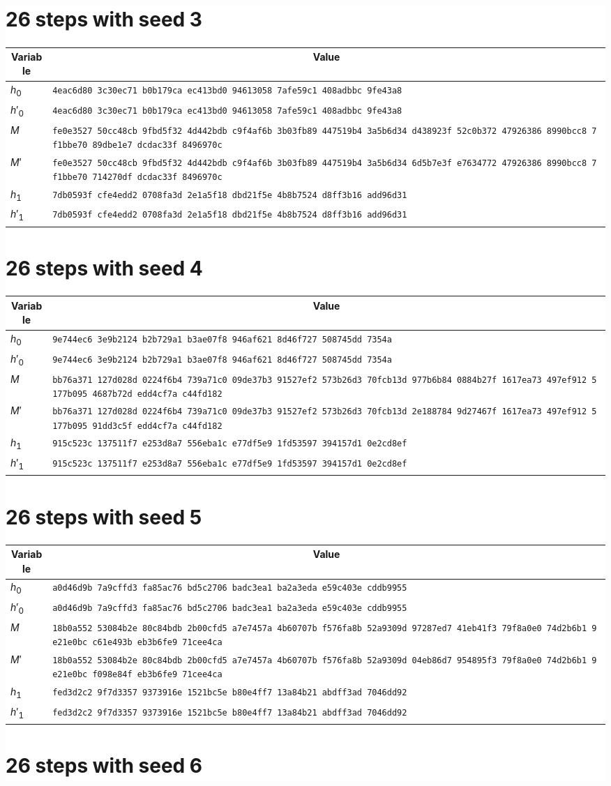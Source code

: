 # 26 steps with seed 3

| Variable | Value                                                                     |
|--------|---------------------------------------------------------------------------|
| $h_0$  | `4eac6d80 3c30ec71 b0b179ca ec413bd0 94613058 7afe59c1 408adbbc 9fe43a8` |
| $h'_0$ | `4eac6d80 3c30ec71 b0b179ca ec413bd0 94613058 7afe59c1 408adbbc 9fe43a8` |
| $M$ | `fe0e3527 50cc48cb 9fbd5f32 4d442bdb c9f4af6b 3b03fb89 447519b4 3a5b6d34 d438923f 52c0b372 47926386 8990bcc8 7f1bbe70 89dbe1e7 dcdac33f 8496970c` |
| $M'$ | `fe0e3527 50cc48cb 9fbd5f32 4d442bdb c9f4af6b 3b03fb89 447519b4 3a5b6d34 6d5b7e3f e7634772 47926386 8990bcc8 7f1bbe70 714270df dcdac33f 8496970c` |
| $h_1$ | `7db0593f cfe4edd2 0708fa3d 2e1a5f18 dbd21f5e 4b8b7524 d8ff3b16 add96d31` |
| $h'_1$ | `7db0593f cfe4edd2 0708fa3d 2e1a5f18 dbd21f5e 4b8b7524 d8ff3b16 add96d31` |

# 26 steps with seed 4

| Variable | Value                                                                     |
|--------|---------------------------------------------------------------------------|
| $h_0$  | `9e744ec6 3e9b2124 b2b729a1 b3ae07f8 946af621 8d46f727 508745dd 7354a` |
| $h'_0$ | `9e744ec6 3e9b2124 b2b729a1 b3ae07f8 946af621 8d46f727 508745dd 7354a` |
| $M$ | `bb76a371 127d028d 0224f6b4 739a71c0 09de37b3 91527ef2 573b26d3 70fcb13d 977b6b84 0884b27f 1617ea73 497ef912 5177b095 4687b72d edd4cf7a c44fd182` |
| $M'$ | `bb76a371 127d028d 0224f6b4 739a71c0 09de37b3 91527ef2 573b26d3 70fcb13d 2e188784 9d27467f 1617ea73 497ef912 5177b095 91dd3c5f edd4cf7a c44fd182` |
| $h_1$ | `915c523c 137511f7 e253d8a7 556eba1c e77df5e9 1fd53597 394157d1 0e2cd8ef` |
| $h'_1$ | `915c523c 137511f7 e253d8a7 556eba1c e77df5e9 1fd53597 394157d1 0e2cd8ef` |

# 26 steps with seed 5

| Variable | Value                                                                     |
|--------|---------------------------------------------------------------------------|
| $h_0$  | `a0d46d9b 7a9cffd3 fa85ac76 bd5c2706 badc3ea1 ba2a3eda e59c403e cddb9955` |
| $h'_0$ | `a0d46d9b 7a9cffd3 fa85ac76 bd5c2706 badc3ea1 ba2a3eda e59c403e cddb9955` |
| $M$ | `18b0a552 53084b2e 80c84bdb 2b00cfd5 a7e7457a 4b60707b f576fa8b 52a9309d 97287ed7 41eb41f3 79f8a0e0 74d2b6b1 9e21e0bc c61e493b eb3b6fe9 71cee4ca` |
| $M'$ | `18b0a552 53084b2e 80c84bdb 2b00cfd5 a7e7457a 4b60707b f576fa8b 52a9309d 04eb86d7 954895f3 79f8a0e0 74d2b6b1 9e21e0bc f098e84f eb3b6fe9 71cee4ca` |
| $h_1$ | `fed3d2c2 9f7d3357 9373916e 1521bc5e b80e4ff7 13a84b21 abdff3ad 7046dd92` |
| $h'_1$ | `fed3d2c2 9f7d3357 9373916e 1521bc5e b80e4ff7 13a84b21 abdff3ad 7046dd92` |

# 26 steps with seed 6
